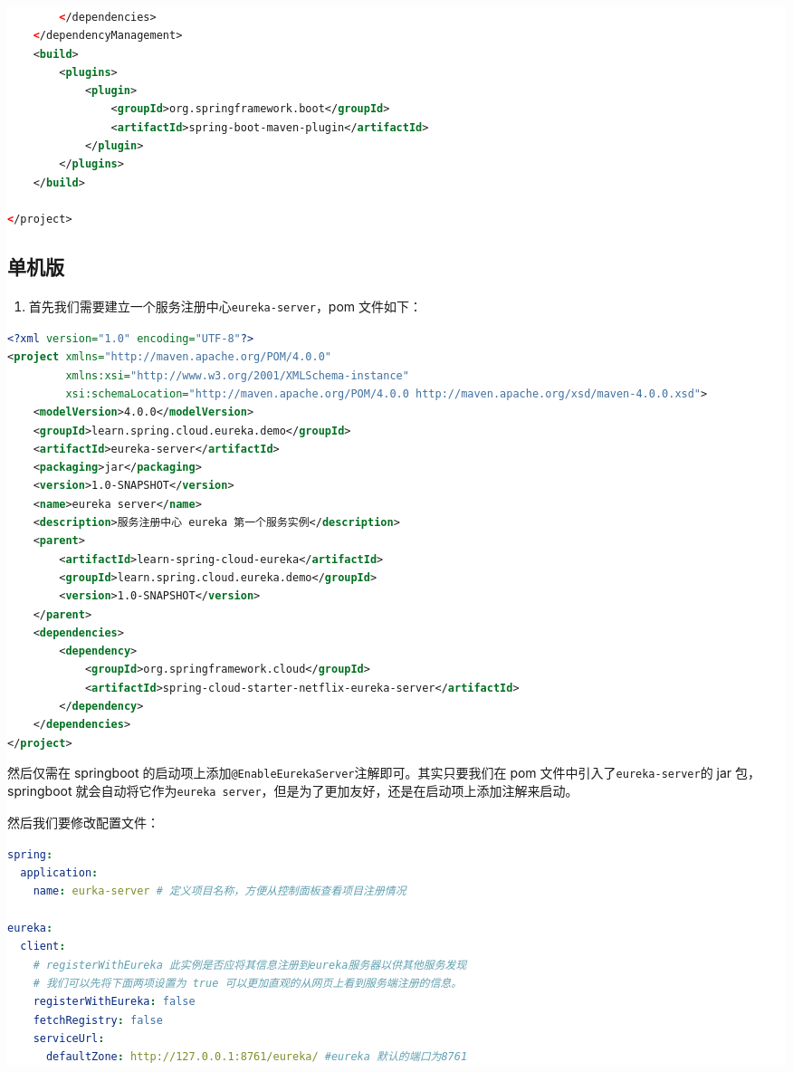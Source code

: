 ```xml
		</dependencies>
	</dependencyManagement>
	<build>
		<plugins>
			<plugin>
				<groupId>org.springframework.boot</groupId>
				<artifactId>spring-boot-maven-plugin</artifactId>
			</plugin>
		</plugins>
	</build>

</project>
```



## 单机版

1. 首先我们需要建立一个服务注册中心`eureka-server`，pom 文件如下：

```xml
<?xml version="1.0" encoding="UTF-8"?>
<project xmlns="http://maven.apache.org/POM/4.0.0"
         xmlns:xsi="http://www.w3.org/2001/XMLSchema-instance"
         xsi:schemaLocation="http://maven.apache.org/POM/4.0.0 http://maven.apache.org/xsd/maven-4.0.0.xsd">
	<modelVersion>4.0.0</modelVersion>
	<groupId>learn.spring.cloud.eureka.demo</groupId>
	<artifactId>eureka-server</artifactId>
	<packaging>jar</packaging>
	<version>1.0-SNAPSHOT</version>
	<name>eureka server</name>
	<description>服务注册中心 eureka 第一个服务实例</description>
	<parent>
		<artifactId>learn-spring-cloud-eureka</artifactId>
		<groupId>learn.spring.cloud.eureka.demo</groupId>
		<version>1.0-SNAPSHOT</version>
	</parent>
	<dependencies>
		<dependency>
			<groupId>org.springframework.cloud</groupId>
			<artifactId>spring-cloud-starter-netflix-eureka-server</artifactId>
		</dependency>
	</dependencies>
</project>
```

然后仅需在 springboot 的启动项上添加`@EnableEurekaServer`注解即可。其实只要我们在 pom 文件中引入了`eureka-server`的 jar 包，springboot 就会自动将它作为`eureka server`，但是为了更加友好，还是在启动项上添加注解来启动。

然后我们要修改配置文件：

```yaml
spring:
  application:
    name: eurka-server # 定义项目名称，方便从控制面板查看项目注册情况
    
eureka:
  client:
    # registerWithEureka 此实例是否应将其信息注册到eureka服务器以供其他服务发现
    # 我们可以先将下面两项设置为 true 可以更加直观的从网页上看到服务端注册的信息。
    registerWithEureka: false
    fetchRegistry: false
    serviceUrl:
      defaultZone: http://127.0.0.1:8761/eureka/ #eureka 默认的端口为8761
```
